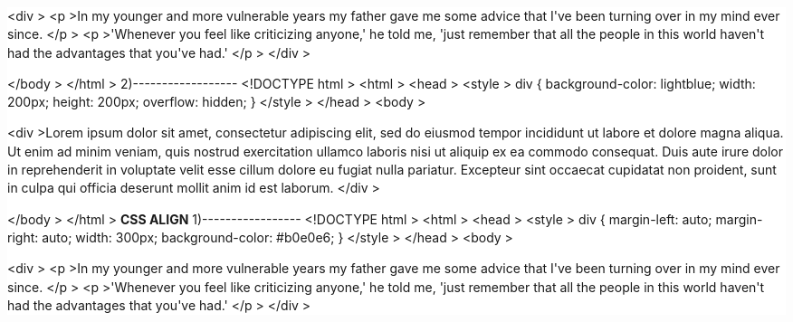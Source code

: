  &lt;div &gt;
   &lt;p &gt;In my younger and more vulnerable years my father gave me some advice that I've been turning over in my mind ever since. &lt;/p &gt;
   &lt;p &gt;'Whenever you feel like criticizing anyone,' he told me, 'just remember that all the people in this world haven't had the advantages that you've had.' &lt;/p &gt;
 &lt;/div &gt;

 &lt;/body &gt;
 &lt;/html &gt;
2)------------------
 &lt;!DOCTYPE html &gt;
 &lt;html &gt;
 &lt;head &gt;
 &lt;style &gt;
div {
  background-color: lightblue;
  width: 200px;
  height: 200px;
  overflow: hidden;
}
 &lt;/style &gt;
 &lt;/head &gt;
 &lt;body &gt;

 &lt;div &gt;Lorem ipsum dolor sit amet, consectetur adipiscing elit, sed do eiusmod tempor incididunt ut labore et dolore magna aliqua. Ut enim ad minim veniam, quis nostrud exercitation ullamco laboris nisi ut aliquip ex ea commodo consequat. Duis aute irure dolor in reprehenderit in voluptate velit esse cillum dolore eu fugiat nulla pariatur. Excepteur sint occaecat cupidatat non proident, sunt in culpa qui officia deserunt mollit anim id est laborum. &lt;/div &gt;

 &lt;/body &gt;
 &lt;/html &gt;
**************CSS ALIGN**************
1)-----------------
 &lt;!DOCTYPE html &gt;
 &lt;html &gt;
 &lt;head &gt;
 &lt;style &gt;
div {
  margin-left: auto;
  margin-right: auto;
  width: 300px;
  background-color: #b0e0e6;
}
 &lt;/style &gt;
 &lt;/head &gt;
 &lt;body &gt;

 &lt;div &gt;
   &lt;p &gt;In my younger and more vulnerable years my father gave me some advice that I've been turning over in my mind ever since. &lt;/p &gt;
   &lt;p &gt;'Whenever you feel like criticizing anyone,' he told me, 'just remember that all the people in this world haven't had the advantages that you've had.' &lt;/p &gt;
 &lt;/div &gt;
